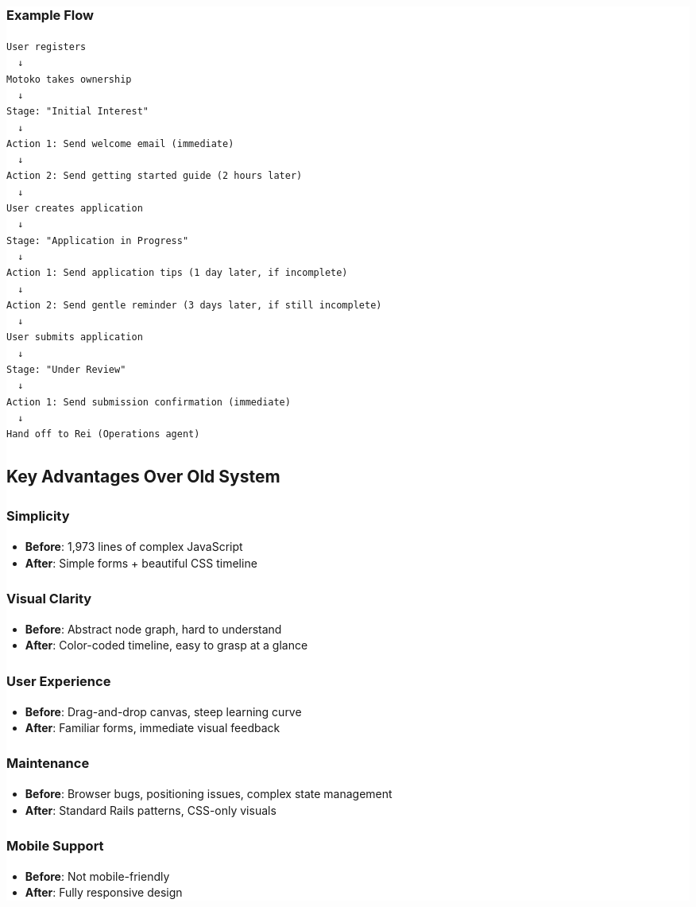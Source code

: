 ### Example Flow
```
User registers
  ↓
Motoko takes ownership
  ↓
Stage: "Initial Interest"
  ↓
Action 1: Send welcome email (immediate)
  ↓
Action 2: Send getting started guide (2 hours later)
  ↓
User creates application
  ↓
Stage: "Application in Progress"
  ↓
Action 1: Send application tips (1 day later, if incomplete)
  ↓
Action 2: Send gentle reminder (3 days later, if still incomplete)
  ↓
User submits application
  ↓
Stage: "Under Review"
  ↓
Action 1: Send submission confirmation (immediate)
  ↓
Hand off to Rei (Operations agent)
```

## Key Advantages Over Old System

### Simplicity
- **Before**: 1,973 lines of complex JavaScript
- **After**: Simple forms + beautiful CSS timeline

### Visual Clarity
- **Before**: Abstract node graph, hard to understand
- **After**: Color-coded timeline, easy to grasp at a glance

### User Experience
- **Before**: Drag-and-drop canvas, steep learning curve
- **After**: Familiar forms, immediate visual feedback

### Maintenance
- **Before**: Browser bugs, positioning issues, complex state management
- **After**: Standard Rails patterns, CSS-only visuals

### Mobile Support
- **Before**: Not mobile-friendly
- **After**: Fully responsive design
